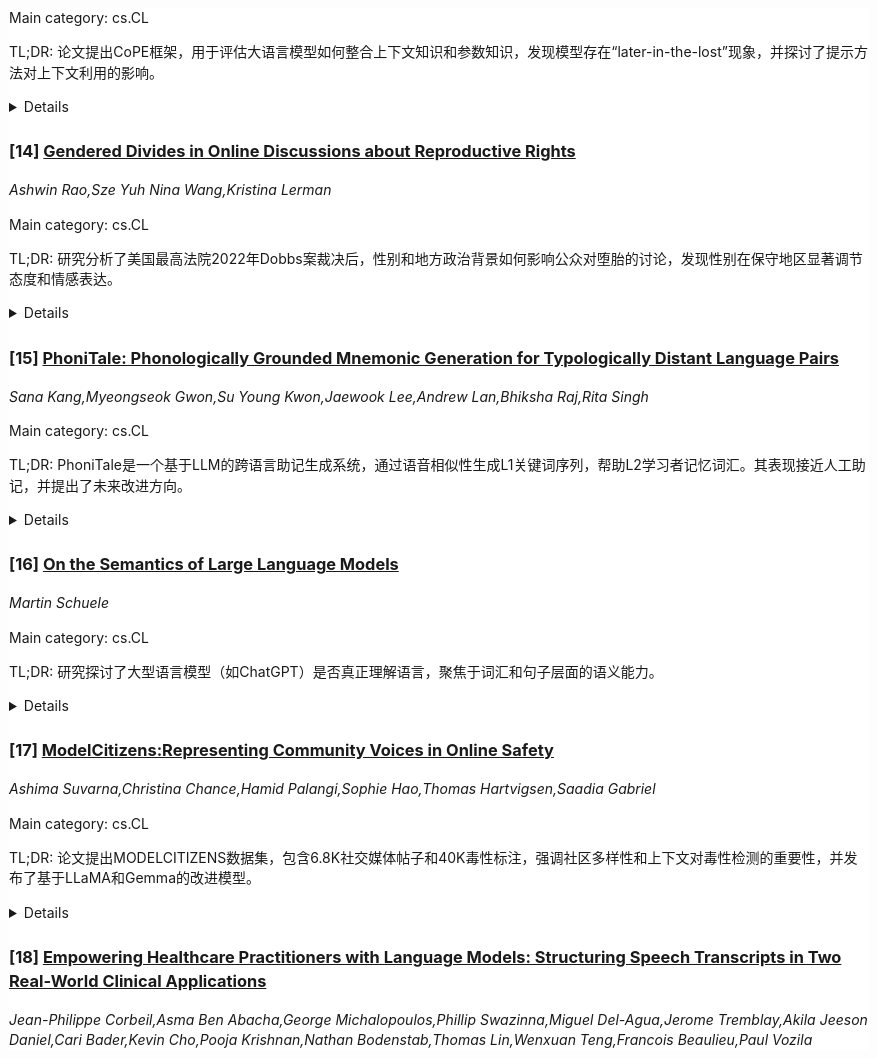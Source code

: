 Main category: cs.CL

TL;DR: 论文提出CoPE框架，用于评估大语言模型如何整合上下文知识和参数知识，发现模型存在“later-in-the-lost”现象，并探讨了提示方法对上下文利用的影响。


<details><summary>Details</summary></details>


### [14] [Gendered Divides in Online Discussions about Reproductive Rights](https://arxiv.org/abs/2507.05443)
*Ashwin Rao,Sze Yuh Nina Wang,Kristina Lerman*

Main category: cs.CL

TL;DR: 研究分析了美国最高法院2022年Dobbs案裁决后，性别和地方政治背景如何影响公众对堕胎的讨论，发现性别在保守地区显著调节态度和情感表达。


<details><summary>Details</summary></details>


### [15] [PhoniTale: Phonologically Grounded Mnemonic Generation for Typologically Distant Language Pairs](https://arxiv.org/abs/2507.05444)
*Sana Kang,Myeongseok Gwon,Su Young Kwon,Jaewook Lee,Andrew Lan,Bhiksha Raj,Rita Singh*

Main category: cs.CL

TL;DR: PhoniTale是一个基于LLM的跨语言助记生成系统，通过语音相似性生成L1关键词序列，帮助L2学习者记忆词汇。其表现接近人工助记，并提出了未来改进方向。


<details><summary>Details</summary></details>


### [16] [On the Semantics of Large Language Models](https://arxiv.org/abs/2507.05448)
*Martin Schuele*

Main category: cs.CL

TL;DR: 研究探讨了大型语言模型（如ChatGPT）是否真正理解语言，聚焦于词汇和句子层面的语义能力。


<details><summary>Details</summary></details>


### [17] [ModelCitizens:Representing Community Voices in Online Safety](https://arxiv.org/abs/2507.05455)
*Ashima Suvarna,Christina Chance,Hamid Palangi,Sophie Hao,Thomas Hartvigsen,Saadia Gabriel*

Main category: cs.CL

TL;DR: 论文提出MODELCITIZENS数据集，包含6.8K社交媒体帖子和40K毒性标注，强调社区多样性和上下文对毒性检测的重要性，并发布了基于LLaMA和Gemma的改进模型。


<details><summary>Details</summary></details>


### [18] [Empowering Healthcare Practitioners with Language Models: Structuring Speech Transcripts in Two Real-World Clinical Applications](https://arxiv.org/abs/2507.05517)
*Jean-Philippe Corbeil,Asma Ben Abacha,George Michalopoulos,Phillip Swazinna,Miguel Del-Agua,Jerome Tremblay,Akila Jeeson Daniel,Cari Bader,Kevin Cho,Pooja Krishnan,Nathan Bodenstab,Thomas Lin,Wenxuan Teng,Francois Beaulieu,Paul Vozila*
